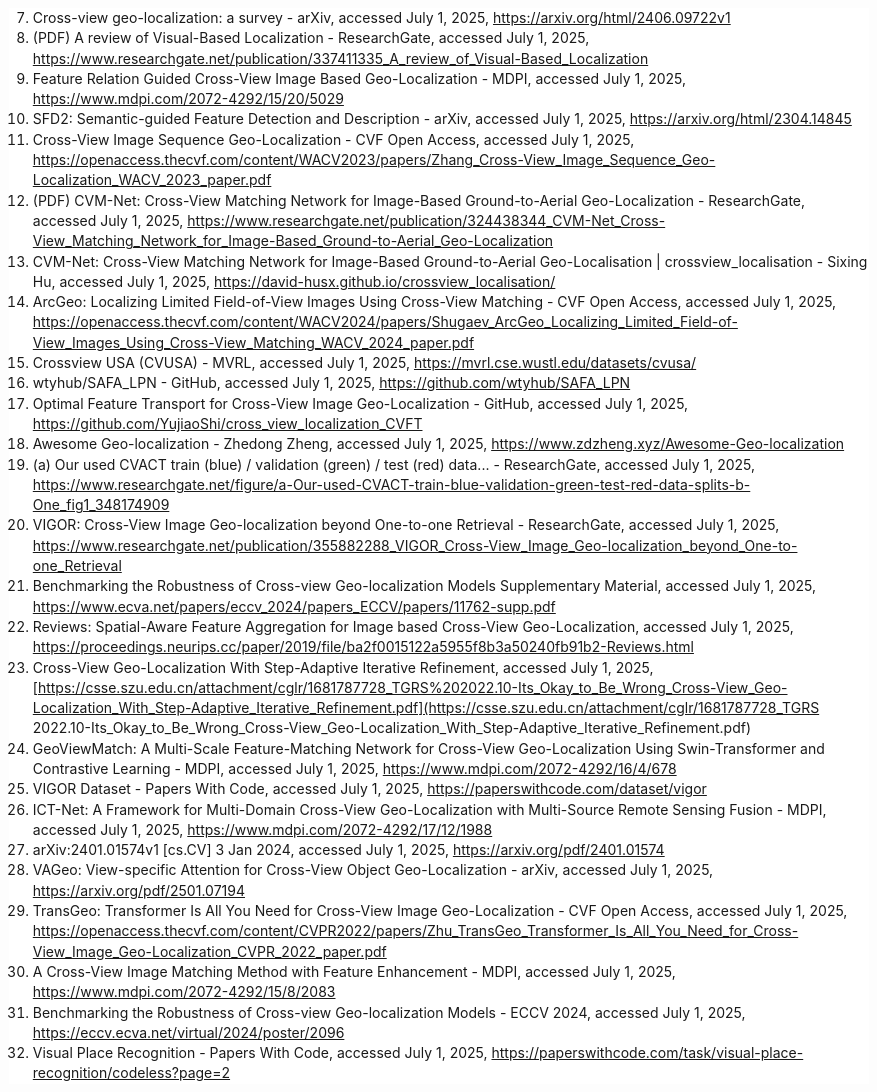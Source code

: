 7. Cross-view geo-localization: a survey - arXiv, accessed July 1, 2025, https://arxiv.org/html/2406.09722v1
8. (PDF) A review of Visual-Based Localization - ResearchGate, accessed July 1, 2025, https://www.researchgate.net/publication/337411335_A_review_of_Visual-Based_Localization
9. Feature Relation Guided Cross-View Image Based Geo-Localization - MDPI, accessed July 1, 2025, https://www.mdpi.com/2072-4292/15/20/5029
10. SFD2: Semantic-guided Feature Detection and Description - arXiv, accessed July 1, 2025, https://arxiv.org/html/2304.14845
11. Cross-View Image Sequence Geo-Localization - CVF Open Access, accessed July 1, 2025, https://openaccess.thecvf.com/content/WACV2023/papers/Zhang_Cross-View_Image_Sequence_Geo-Localization_WACV_2023_paper.pdf
12. (PDF) CVM-Net: Cross-View Matching Network for Image-Based Ground-to-Aerial Geo-Localization - ResearchGate, accessed July 1, 2025, https://www.researchgate.net/publication/324438344_CVM-Net_Cross-View_Matching_Network_for_Image-Based_Ground-to-Aerial_Geo-Localization
13. CVM-Net: Cross-View Matching Network for Image-Based Ground-to-Aerial Geo-Localisation | crossview_localisation - Sixing Hu, accessed July 1, 2025, https://david-husx.github.io/crossview_localisation/
14. ArcGeo: Localizing Limited Field-of-View Images Using Cross-View Matching - CVF Open Access, accessed July 1, 2025, https://openaccess.thecvf.com/content/WACV2024/papers/Shugaev_ArcGeo_Localizing_Limited_Field-of-View_Images_Using_Cross-View_Matching_WACV_2024_paper.pdf
15. Crossview USA (CVUSA) - MVRL, accessed July 1, 2025, https://mvrl.cse.wustl.edu/datasets/cvusa/
16. wtyhub/SAFA_LPN - GitHub, accessed July 1, 2025, https://github.com/wtyhub/SAFA_LPN
17. Optimal Feature Transport for Cross-View Image Geo-Localization - GitHub, accessed July 1, 2025, https://github.com/YujiaoShi/cross_view_localization_CVFT
18. Awesome Geo-localization - Zhedong Zheng, accessed July 1, 2025, https://www.zdzheng.xyz/Awesome-Geo-localization
19. (a) Our used CVACT train (blue) / validation (green) / test (red) data... - ResearchGate, accessed July 1, 2025, https://www.researchgate.net/figure/a-Our-used-CVACT-train-blue-validation-green-test-red-data-splits-b-One_fig1_348174909
20. VIGOR: Cross-View Image Geo-localization beyond One-to-one Retrieval - ResearchGate, accessed July 1, 2025, https://www.researchgate.net/publication/355882288_VIGOR_Cross-View_Image_Geo-localization_beyond_One-to-one_Retrieval
21. Benchmarking the Robustness of Cross-view Geo-localization Models Supplementary Material, accessed July 1, 2025, https://www.ecva.net/papers/eccv_2024/papers_ECCV/papers/11762-supp.pdf
22. Reviews: Spatial-Aware Feature Aggregation for Image based Cross-View Geo-Localization, accessed July 1, 2025, https://proceedings.neurips.cc/paper/2019/file/ba2f0015122a5955f8b3a50240fb91b2-Reviews.html
23. Cross-View Geo-Localization With Step-Adaptive Iterative Refinement, accessed July 1, 2025, [https://csse.szu.edu.cn/attachment/cglr/1681787728_TGRS%202022.10-Its_Okay_to_Be_Wrong_Cross-View_Geo-Localization_With_Step-Adaptive_Iterative_Refinement.pdf](https://csse.szu.edu.cn/attachment/cglr/1681787728_TGRS 2022.10-Its_Okay_to_Be_Wrong_Cross-View_Geo-Localization_With_Step-Adaptive_Iterative_Refinement.pdf)
24. GeoViewMatch: A Multi-Scale Feature-Matching Network for Cross-View Geo-Localization Using Swin-Transformer and Contrastive Learning - MDPI, accessed July 1, 2025, https://www.mdpi.com/2072-4292/16/4/678
25. VIGOR Dataset - Papers With Code, accessed July 1, 2025, https://paperswithcode.com/dataset/vigor
26. ICT-Net: A Framework for Multi-Domain Cross-View Geo-Localization with Multi-Source Remote Sensing Fusion - MDPI, accessed July 1, 2025, https://www.mdpi.com/2072-4292/17/12/1988
27. arXiv:2401.01574v1 [cs.CV] 3 Jan 2024, accessed July 1, 2025, https://arxiv.org/pdf/2401.01574
28. VAGeo: View-specific Attention for Cross-View Object Geo-Localization - arXiv, accessed July 1, 2025, https://arxiv.org/pdf/2501.07194
29. TransGeo: Transformer Is All You Need for Cross-View Image Geo-Localization - CVF Open Access, accessed July 1, 2025, https://openaccess.thecvf.com/content/CVPR2022/papers/Zhu_TransGeo_Transformer_Is_All_You_Need_for_Cross-View_Image_Geo-Localization_CVPR_2022_paper.pdf
30. A Cross-View Image Matching Method with Feature Enhancement - MDPI, accessed July 1, 2025, https://www.mdpi.com/2072-4292/15/8/2083
31. Benchmarking the Robustness of Cross-view Geo-localization Models - ECCV 2024, accessed July 1, 2025, https://eccv.ecva.net/virtual/2024/poster/2096
32. Visual Place Recognition - Papers With Code, accessed July 1, 2025, https://paperswithcode.com/task/visual-place-recognition/codeless?page=2